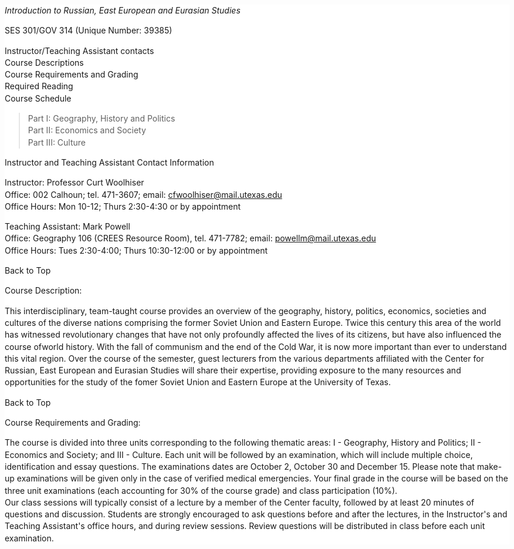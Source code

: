 

_Introduction to Russian, East European and Eurasian Studies_

  
SES 301/GOV 314 (Unique Number: 39385)  

Instructor/Teaching Assistant contacts  
Course Descriptions  
Course Requirements and Grading  
Required Reading  
Course Schedule

> Part I: Geography, History and Politics  
>  Part II: Economics and Society  
>  Part III: Culture  
>



Instructor and Teaching Assistant Contact Information

Instructor: Professor Curt Woolhiser  
Office: 002 Calhoun; tel. 471-3607; email:
[cfwoolhiser@mail.utexas.edu](mailto:cfwoolhiser@mail.utexas.edu)  
Office Hours: Mon 10-12; Thurs 2:30-4:30 or by appointment  

Teaching Assistant: Mark Powell  
Office: Geography 106 (CREES Resource Room), tel. 471-7782; email:
[powellm@mail.utexas.edu ](mailto:powellm@mail.utexas.edu)  
Office Hours: Tues 2:30-4:00; Thurs 10:30-12:00 or by appointment

Back to Top

Course Description:  

This interdisciplinary, team-taught course provides an overview of the
geography, history, politics, economics, societies and cultures of the diverse
nations comprising the former Soviet Union and Eastern Europe. Twice this
century this area of the world has witnessed revolutionary changes that have
not only profoundly affected the lives of its citizens, but have also
influenced the course ofworld history. With the fall of communism and the end
of the Cold War, it is now more important than ever to understand this vital
region. Over the course of the semester, guest lecturers from the various
departments affiliated with the Center for Russian, East European and Eurasian
Studies will share their expertise, providing exposure to the many resources
and opportunities for the study of the fomer Soviet Union and Eastern Europe
at the University of Texas.  
  
Back to Top

Course Requirements and Grading:  
  
The course is divided into three units corresponding to the following thematic
areas: I - Geography, History and Politics; II - Economics and Society; and
III - Culture. Each unit will be followed by an examination, which will
include multiple choice, identification and essay questions. The examinations
dates are October 2, October 30 and December 15. Please note that make-up
examinations will be given only in the case of verified medical emergencies.
Your final grade in the course will be based on the three unit examinations
(each accounting for 30% of the course grade) and class participation (10%).  
Our class sessions will typically consist of a lecture by a member of the
Center faculty, followed by at least 20 minutes of questions and discussion.
Students are strongly encouraged to ask questions before and after the
lectures, in the Instructor's and Teaching Assistant's office hours, and
during review sessions. Review questions will be distributed in class before
each unit examination.  
  